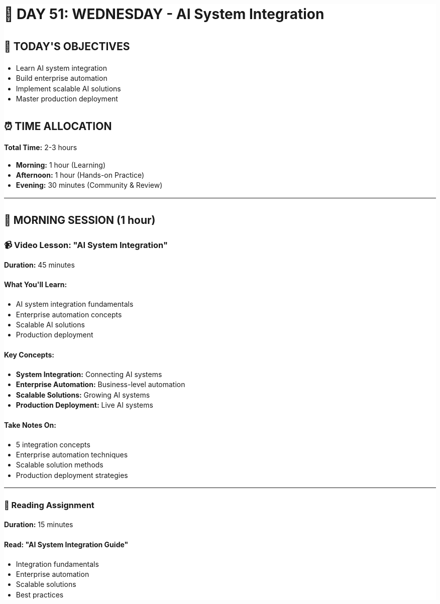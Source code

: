 # 📅 DAY 51: WEDNESDAY - AI System Integration

## 🎯 TODAY'S OBJECTIVES
- Learn AI system integration
- Build enterprise automation
- Implement scalable AI solutions
- Master production deployment

## ⏰ TIME ALLOCATION
**Total Time:** 2-3 hours
- **Morning:** 1 hour (Learning)
- **Afternoon:** 1 hour (Hands-on Practice)
- **Evening:** 30 minutes (Community & Review)

---

## 🌅 MORNING SESSION (1 hour)

### **📹 Video Lesson: "AI System Integration"**
**Duration:** 45 minutes

#### **What You'll Learn:**
- AI system integration fundamentals
- Enterprise automation concepts
- Scalable AI solutions
- Production deployment

#### **Key Concepts:**
- **System Integration:** Connecting AI systems
- **Enterprise Automation:** Business-level automation
- **Scalable Solutions:** Growing AI systems
- **Production Deployment:** Live AI systems

#### **Take Notes On:**
- 5 integration concepts
- Enterprise automation techniques
- Scalable solution methods
- Production deployment strategies

---

### **📖 Reading Assignment**
**Duration:** 15 minutes

#### **Read: "AI System Integration Guide"**
- Integration fundamentals
- Enterprise automation
- Scalable solutions
- Best practices
